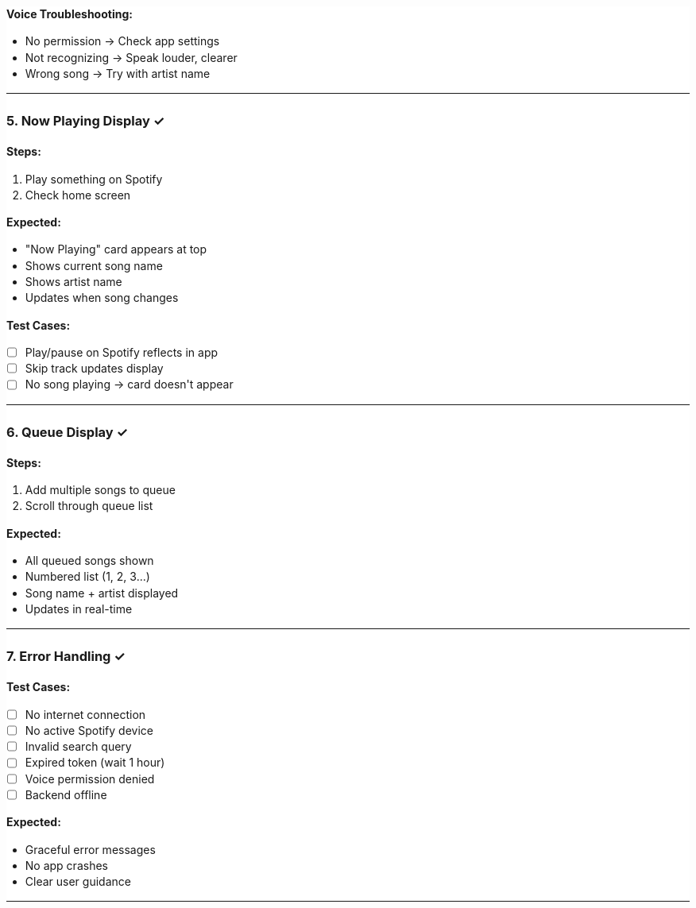 **Voice Troubleshooting:**
- No permission → Check app settings
- Not recognizing → Speak louder, clearer
- Wrong song → Try with artist name

---

### 5. Now Playing Display ✓

**Steps:**
1. Play something on Spotify
2. Check home screen

**Expected:**
- "Now Playing" card appears at top
- Shows current song name
- Shows artist name
- Updates when song changes

**Test Cases:**
- [ ] Play/pause on Spotify reflects in app
- [ ] Skip track updates display
- [ ] No song playing → card doesn't appear

---

### 6. Queue Display ✓

**Steps:**
1. Add multiple songs to queue
2. Scroll through queue list

**Expected:**
- All queued songs shown
- Numbered list (1, 2, 3...)
- Song name + artist displayed
- Updates in real-time

---

### 7. Error Handling ✓

**Test Cases:**
- [ ] No internet connection
- [ ] No active Spotify device
- [ ] Invalid search query
- [ ] Expired token (wait 1 hour)
- [ ] Voice permission denied
- [ ] Backend offline

**Expected:**
- Graceful error messages
- No app crashes
- Clear user guidance

---